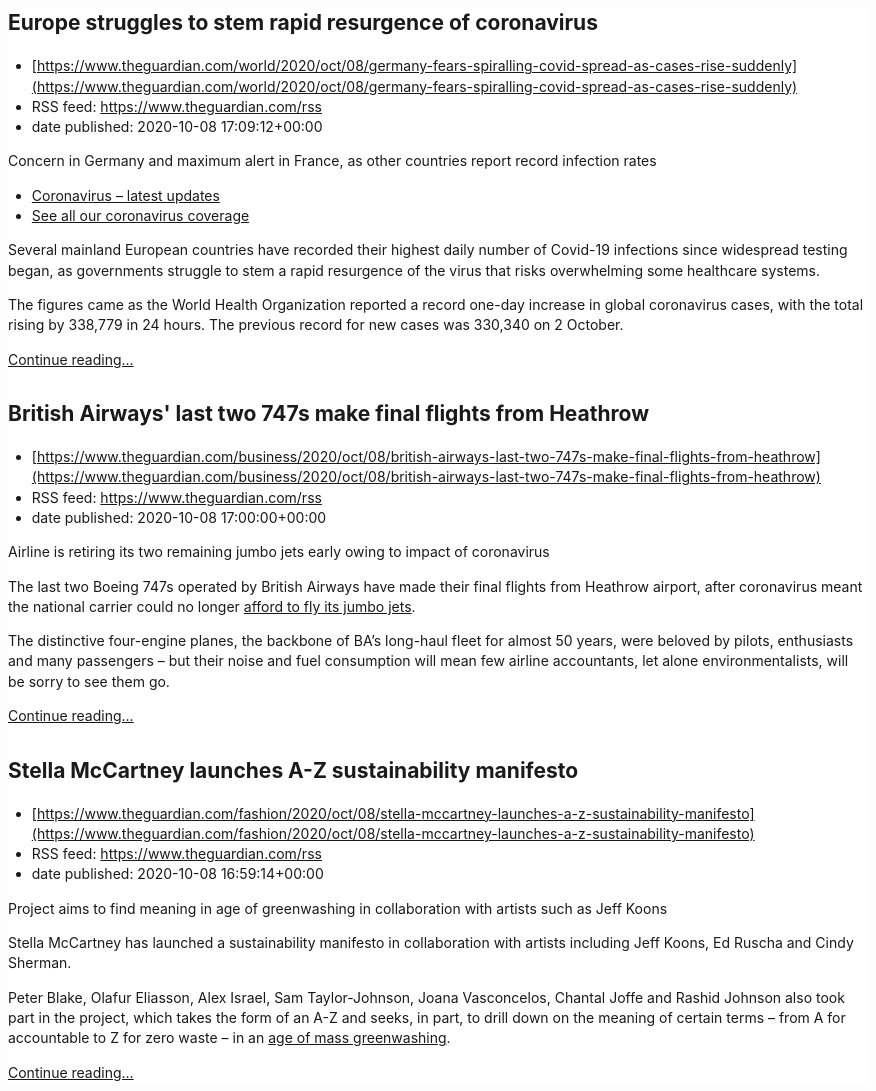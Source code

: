 ## Europe struggles to stem rapid resurgence of coronavirus
 - [https://www.theguardian.com/world/2020/oct/08/germany-fears-spiralling-covid-spread-as-cases-rise-suddenly](https://www.theguardian.com/world/2020/oct/08/germany-fears-spiralling-covid-spread-as-cases-rise-suddenly)
 - RSS feed: https://www.theguardian.com/rss
 - date published: 2020-10-08 17:09:12+00:00

<p>Concern in Germany and maximum alert in France, as other countries report record infection rates</p><ul><li><a href="https://www.theguardian.com/world/series/coronavirus-live/latest">Coronavirus – latest updates</a></li><li><a href="https://www.theguardian.com/world/coronavirus-outbreak">See all our coronavirus coverage</a></li></ul><p>Several mainland European countries have recorded their highest daily number of Covid-19 infections since widespread testing began, as governments struggle to stem a rapid resurgence of the virus that risks overwhelming some healthcare systems.</p><p>The figures came as the World Health Organization reported a record one-day increase in global coronavirus cases, with the total rising by 338,779 in 24 hours. The previous record for new cases was 330,340 on 2 October.</p> <a href="https://www.theguardian.com/world/2020/oct/08/germany-fears-spiralling-covid-spread-as-cases-rise-suddenly">Continue reading...</a>

## British Airways' last two 747s make final flights from Heathrow
 - [https://www.theguardian.com/business/2020/oct/08/british-airways-last-two-747s-make-final-flights-from-heathrow](https://www.theguardian.com/business/2020/oct/08/british-airways-last-two-747s-make-final-flights-from-heathrow)
 - RSS feed: https://www.theguardian.com/rss
 - date published: 2020-10-08 17:00:00+00:00

<p>Airline is retiring its two remaining jumbo jets early owing to impact of coronavirus</p><p>The last two Boeing 747s operated by British Airways have made their final flights from Heathrow airport, after coronavirus meant the national carrier could no longer <a href="https://www.theguardian.com/business/2020/jul/17/british-airways-retires-boeing-747-fleet-as-covid-19-hits-travel">afford to fly its jumbo jets</a>.</p><p>The distinctive four-engine planes, the backbone of BA’s long-haul fleet for almost 50 years, were beloved by pilots, enthusiasts and many passengers – but their noise and fuel consumption will mean few airline accountants, let alone environmentalists, will be sorry to see them go.</p> <a href="https://www.theguardian.com/business/2020/oct/08/british-airways-last-two-747s-make-final-flights-from-heathrow">Continue reading...</a>

## Stella McCartney launches A-Z sustainability manifesto
 - [https://www.theguardian.com/fashion/2020/oct/08/stella-mccartney-launches-a-z-sustainability-manifesto](https://www.theguardian.com/fashion/2020/oct/08/stella-mccartney-launches-a-z-sustainability-manifesto)
 - RSS feed: https://www.theguardian.com/rss
 - date published: 2020-10-08 16:59:14+00:00

<p>Project aims to find meaning in age of greenwashing in collaboration with artists such as Jeff Koons</p><p>Stella McCartney has launched a sustainability manifesto in collaboration with artists including Jeff Koons, Ed Ruscha and Cindy Sherman.</p><p>Peter Blake, Olafur Eliasson, Alex Israel, Sam Taylor-Johnson, Joana Vasconcelos, Chantal Joffe and Rashid Johnson also took part in the project, which takes the form of an A-Z and seeks, in part, to drill down on the meaning of certain terms – from A for accountable to Z for zero waste – in an <a href="https://www.theguardian.com/technology/2020/feb/09/the-five-ads-banned-for-greenwashing">age of mass greenwashing</a>.</p> <a href="https://www.theguardian.com/fashion/2020/oct/08/stella-mccartney-launches-a-z-sustainability-manifesto">Continue reading...</a>
